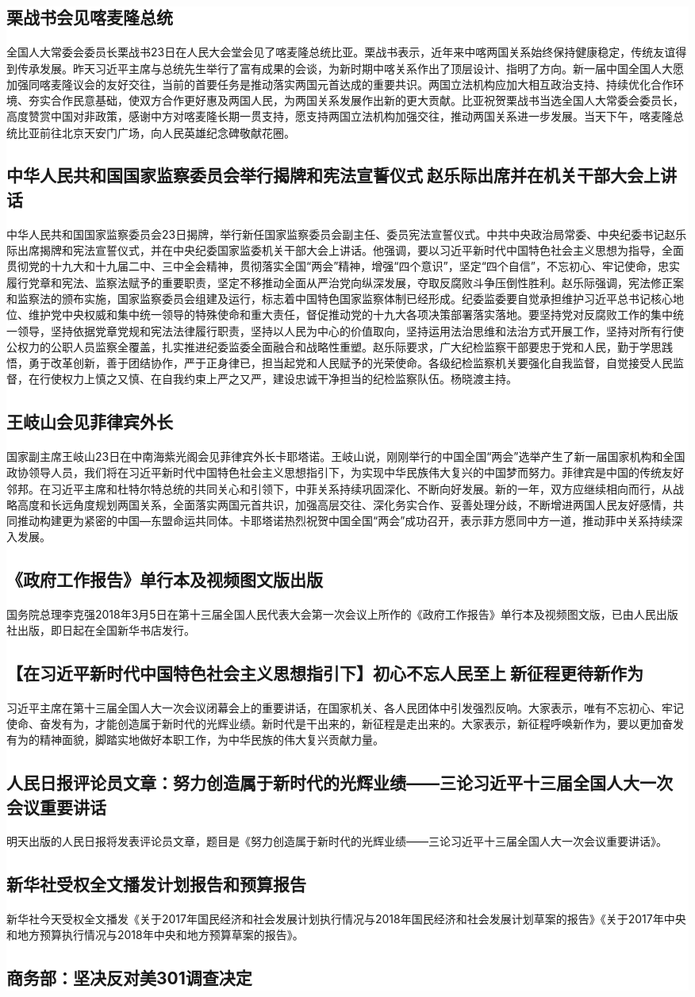 
## 栗战书会见喀麦隆总统


全国人大常委会委员长栗战书23日在人民大会堂会见了喀麦隆总统比亚。栗战书表示，近年来中喀两国关系始终保持健康稳定，传统友谊得到传承发展。昨天习近平主席与总统先生举行了富有成果的会谈，为新时期中喀关系作出了顶层设计、指明了方向。新一届中国全国人大愿加强同喀麦隆议会的友好交往，当前的首要任务是推动落实两国元首达成的重要共识。两国立法机构应加大相互政治支持、持续优化合作环境、夯实合作民意基础，使双方合作更好惠及两国人民，为两国关系发展作出新的更大贡献。比亚祝贺栗战书当选全国人大常委会委员长，高度赞赏中国对非政策，感谢中方对喀麦隆长期一贯支持，愿支持两国立法机构加强交往，推动两国关系进一步发展。当天下午，喀麦隆总统比亚前往北京天安门广场，向人民英雄纪念碑敬献花圈。


## 中华人民共和国国家监察委员会举行揭牌和宪法宣誓仪式 赵乐际出席并在机关干部大会上讲话


中华人民共和国国家监察委员会23日揭牌，举行新任国家监察委员会副主任、委员宪法宣誓仪式。中共中央政治局常委、中央纪委书记赵乐际出席揭牌和宪法宣誓仪式，并在中央纪委国家监委机关干部大会上讲话。他强调，要以习近平新时代中国特色社会主义思想为指导，全面贯彻党的十九大和十九届二中、三中全会精神，贯彻落实全国“两会”精神，增强“四个意识”，坚定“四个自信”，不忘初心、牢记使命，忠实履行党章和宪法、监察法赋予的重要职责，坚定不移推动全面从严治党向纵深发展，夺取反腐败斗争压倒性胜利。赵乐际强调，宪法修正案和监察法的颁布实施，国家监察委员会组建及运行，标志着中国特色国家监察体制已经形成。纪委监委要自觉承担维护习近平总书记核心地位、维护党中央权威和集中统一领导的特殊使命和重大责任，督促推动党的十九大各项决策部署落实落地。要坚持党对反腐败工作的集中统一领导，坚持依据党章党规和宪法法律履行职责，坚持以人民为中心的价值取向，坚持运用法治思维和法治方式开展工作，坚持对所有行使公权力的公职人员监察全覆盖，扎实推进纪委监委全面融合和战略性重塑。赵乐际要求，广大纪检监察干部要忠于党和人民，勤于学思践悟，勇于改革创新，善于团结协作，严于正身律已，担当起党和人民赋予的光荣使命。各级纪检监察机关要强化自我监督，自觉接受人民监督，在行使权力上慎之又慎、在自我约束上严之又严，建设忠诚干净担当的纪检监察队伍。杨晓渡主持。


## 王岐山会见菲律宾外长


国家副主席王岐山23日在中南海紫光阁会见菲律宾外长卡耶塔诺。王岐山说，刚刚举行的中国全国“两会”选举产生了新一届国家机构和全国政协领导人员，我们将在习近平新时代中国特色社会主义思想指引下，为实现中华民族伟大复兴的中国梦而努力。菲律宾是中国的传统友好邻邦。在习近平主席和杜特尔特总统的共同关心和引领下，中菲关系持续巩固深化、不断向好发展。新的一年，双方应继续相向而行，从战略高度和长远角度规划两国关系，全面落实两国元首共识，加强高层交往、深化务实合作、妥善处理分歧，不断增进两国人民友好感情，共同推动构建更为紧密的中国—东盟命运共同体。卡耶塔诺热烈祝贺中国全国“两会”成功召开，表示菲方愿同中方一道，推动菲中关系持续深入发展。


## 《政府工作报告》单行本及视频图文版出版


国务院总理李克强2018年3月5日在第十三届全国人民代表大会第一次会议上所作的《政府工作报告》单行本及视频图文版，已由人民出版社出版，即日起在全国新华书店发行。


## 【在习近平新时代中国特色社会主义思想指引下】初心不忘人民至上 新征程更待新作为


习近平主席在第十三届全国人大一次会议闭幕会上的重要讲话，在国家机关、各人民团体中引发强烈反响。大家表示，唯有不忘初心、牢记使命、奋发有为，才能创造属于新时代的光辉业绩。新时代是干出来的，新征程是走出来的。大家表示，新征程呼唤新作为，要以更加奋发有为的精神面貌，脚踏实地做好本职工作，为中华民族的伟大复兴贡献力量。


## 人民日报评论员文章：努力创造属于新时代的光辉业绩——三论习近平十三届全国人大一次会议重要讲话


明天出版的人民日报将发表评论员文章，题目是《努力创造属于新时代的光辉业绩——三论习近平十三届全国人大一次会议重要讲话》。


## 新华社受权全文播发计划报告和预算报告


新华社今天受权全文播发《关于2017年国民经济和社会发展计划执行情况与2018年国民经济和社会发展计划草案的报告》《关于2017年中央和地方预算执行情况与2018年中央和地方预算草案的报告》。


## 商务部：坚决反对美301调查决定
